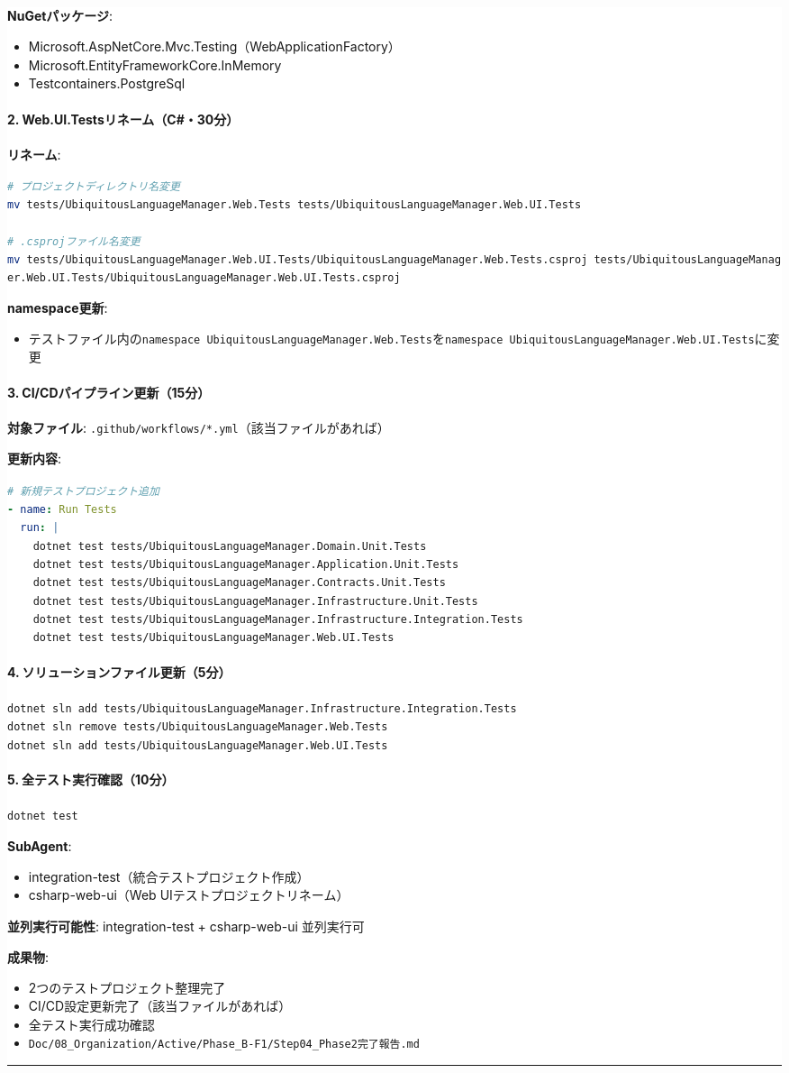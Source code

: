 **NuGetパッケージ**:
- Microsoft.AspNetCore.Mvc.Testing（WebApplicationFactory）
- Microsoft.EntityFrameworkCore.InMemory
- Testcontainers.PostgreSql

#### 2. Web.UI.Testsリネーム（C#・30分）
**リネーム**:
```bash
# プロジェクトディレクトリ名変更
mv tests/UbiquitousLanguageManager.Web.Tests tests/UbiquitousLanguageManager.Web.UI.Tests

# .csprojファイル名変更
mv tests/UbiquitousLanguageManager.Web.UI.Tests/UbiquitousLanguageManager.Web.Tests.csproj tests/UbiquitousLanguageManager.Web.UI.Tests/UbiquitousLanguageManager.Web.UI.Tests.csproj
```

**namespace更新**:
- テストファイル内の`namespace UbiquitousLanguageManager.Web.Tests`を`namespace UbiquitousLanguageManager.Web.UI.Tests`に変更

#### 3. CI/CDパイプライン更新（15分）
**対象ファイル**: `.github/workflows/*.yml`（該当ファイルがあれば）

**更新内容**:
```yaml
# 新規テストプロジェクト追加
- name: Run Tests
  run: |
    dotnet test tests/UbiquitousLanguageManager.Domain.Unit.Tests
    dotnet test tests/UbiquitousLanguageManager.Application.Unit.Tests
    dotnet test tests/UbiquitousLanguageManager.Contracts.Unit.Tests
    dotnet test tests/UbiquitousLanguageManager.Infrastructure.Unit.Tests
    dotnet test tests/UbiquitousLanguageManager.Infrastructure.Integration.Tests
    dotnet test tests/UbiquitousLanguageManager.Web.UI.Tests
```

#### 4. ソリューションファイル更新（5分）
```bash
dotnet sln add tests/UbiquitousLanguageManager.Infrastructure.Integration.Tests
dotnet sln remove tests/UbiquitousLanguageManager.Web.Tests
dotnet sln add tests/UbiquitousLanguageManager.Web.UI.Tests
```

#### 5. 全テスト実行確認（10分）
```bash
dotnet test
```

**SubAgent**:
- integration-test（統合テストプロジェクト作成）
- csharp-web-ui（Web UIテストプロジェクトリネーム）

**並列実行可能性**: integration-test + csharp-web-ui 並列実行可

**成果物**:
- 2つのテストプロジェクト整理完了
- CI/CD設定更新完了（該当ファイルがあれば）
- 全テスト実行成功確認
- `Doc/08_Organization/Active/Phase_B-F1/Step04_Phase2完了報告.md`

---